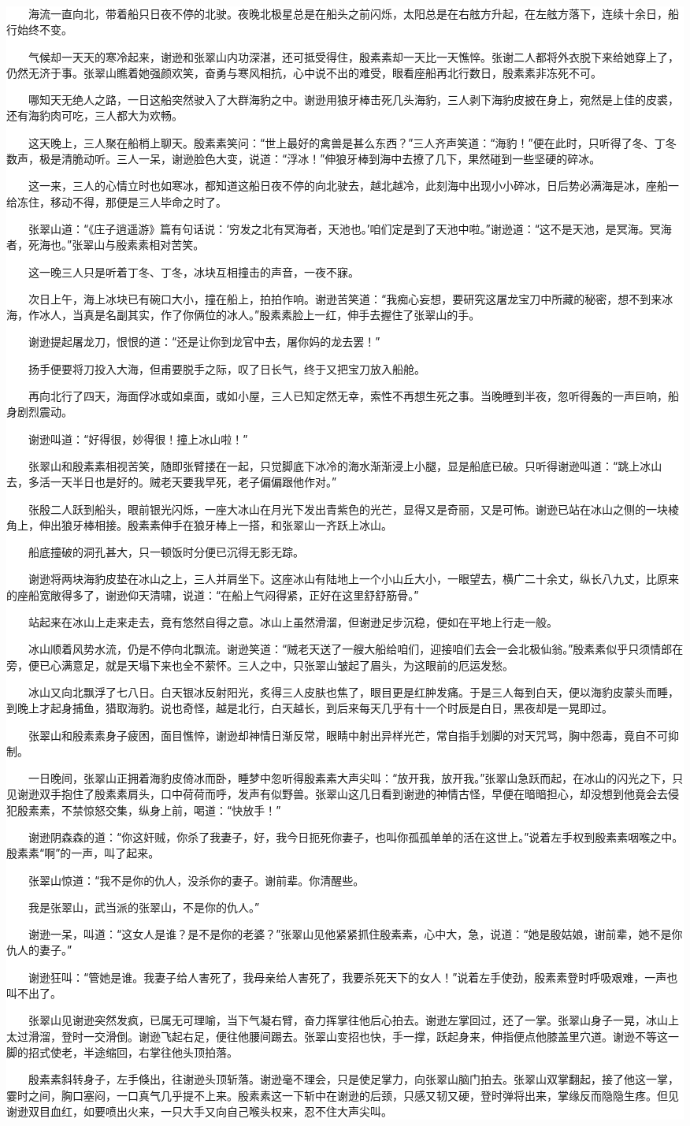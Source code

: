 　　海流一直向北，带着船只日夜不停的北驶。夜晚北极星总是在船头之前闪烁，太阳总是在右舷方升起，在左舷方落下，连续十余日，船行始终不变。

　　气候却一天天的寒冷起来，谢逊和张翠山内功深湛，还可抵受得住，殷素素却一天比一天憔悴。张谢二人都将外衣脱下来给她穿上了，仍然无济于事。张翠山瞧着她强颜欢笑，奋勇与寒风相抗，心中说不出的难受，眼看座船再北行数日，殷素素非冻死不可。

　　哪知天无绝人之路，一日这船突然驶入了大群海豹之中。谢逊用狼牙棒击死几头海豹，三人剥下海豹皮披在身上，宛然是上佳的皮裘，还有海豹肉可吃，三人都大为欢畅。

　　这天晚上，三人聚在船梢上聊天。殷素素笑问：“世上最好的禽兽是甚么东西？”三人齐声笑道：“海豹！”便在此时，只听得了冬、丁冬数声，极是清脆动听。三人一呆，谢逊脸色大变，说道：“浮冰！”伸狼牙棒到海中去撩了几下，果然碰到一些坚硬的碎冰。

　　这一来，三人的心情立时也如寒冰，都知道这船日夜不停的向北驶去，越北越冷，此刻海中出现小小碎冰，日后势必满海是冰，座船一给冻住，移动不得，那便是三人毕命之时了。

　　张翠山道：“《庄子逍遥游》篇有句话说：‘穷发之北有冥海者，天池也。’咱们定是到了天池中啦。”谢逊道：“这不是天池，是冥海。冥海者，死海也。”张翠山与殷素素相对苦笑。

　　这一晚三人只是听着丁冬、丁冬，冰块互相撞击的声音，一夜不寐。

　　次日上午，海上冰块已有碗口大小，撞在船上，拍拍作响。谢逊苦笑道：“我痴心妄想，要研究这屠龙宝刀中所藏的秘密，想不到来冰海，作冰人，当真是名副其实，作了你俩位的冰人。”殷素素脸上一红，伸手去握住了张翠山的手。

　　谢逊提起屠龙刀，恨恨的道：“还是让你到龙官中去，屠你妈的龙去罢！”

　　扬手便要将刀投入大海，但甫要脱手之际，叹了日长气，终于又把宝刀放入船舱。

　　再向北行了四天，海面俘冰或如桌面，或如小屋，三人已知定然无幸，索性不再想生死之事。当晚睡到半夜，忽听得轰的一声巨响，船身剧烈震动。

　　谢逊叫道：“好得很，妙得很！撞上冰山啦！”

　　张翠山和殷素素相视苦笑，随即张臂搂在一起，只觉脚底下冰冷的海水渐渐浸上小腿，显是船底已破。只听得谢逊叫道：“跳上冰山去，多活一天半日也是好的。贼老天要我早死，老子偏偏跟他作对。”

　　张殷二人跃到船头，眼前银光闪烁，一座大冰山在月光下发出青紫色的光芒，显得又是奇丽，又是可怖。谢逊已站在冰山之侧的一块棱角上，伸出狼牙棒相接。殷素素伸手在狼牙棒上一搭，和张翠山一齐跃上冰山。

　　船底撞破的洞孔甚大，只一顿饭时分便已沉得无影无踪。

　　谢逊将两块海豹皮垫在冰山之上，三人并肩坐下。这座冰山有陆地上一个小山丘大小，一眼望去，横广二十余丈，纵长八九丈，比原来的座船宽敞得多了，谢逊仰天清啸，说道：“在船上气闷得紧，正好在这里舒舒筋骨。”

　　站起来在冰山上走来走去，竟有悠然自得之意。冰山上虽然滑溜，但谢逊足步沉稳，便如在平地上行走一般。

　　冰山顺着风势水流，仍是不停向北飘流。谢逊笑道：“贼老天送了一艘大船给咱们，迎接咱们去会一会北极仙翁。”殷素素似乎只须情郎在旁，便已心满意足，就是天塌下来也全不萦怀。三人之中，只张翠山皱起了眉头，为这眼前的厄运发愁。

　　冰山又向北飘浮了七八日。白天银冰反射阳光，炙得三人皮肤也焦了，眼目更是红肿发痛。于是三人每到白天，便以海豹皮蒙头而睡，到晚上才起身捕鱼，猎取海豹。说也奇怪，越是北行，白天越长，到后来每天几乎有十一个时辰是白日，黑夜却是一晃即过。

　　张翠山和殷素素身子疲困，面目憔悴，谢逊却神情日渐反常，眼睛中射出异样光芒，常自指手划脚的对天咒骂，胸中怨毒，竟自不可抑制。

　　一日晚间，张翠山正拥着海豹皮倚冰而卧，睡梦中忽听得殷素素大声尖叫：“放开我，放开我。”张翠山急跃而起，在冰山的闪光之下，只见谢逊双手抱住了殷素素肩头，口中荷荷而呼，发声有似野兽。张翠山这几日看到谢逊的神情古怪，早便在暗暗担心，却没想到他竟会去侵犯殷素素，不禁惊怒交集，纵身上前，喝道：“快放手！”

　　谢逊阴森森的道：“你这奸贼，你杀了我妻子，好，我今日扼死你妻子，也叫你孤孤单单的活在这世上。”说着左手权到殷素素咽喉之中。殷素素“啊”的一声，叫了起来。

　　张翠山惊道：“我不是你的仇人，没杀你的妻子。谢前辈。你清醒些。

　　我是张翠山，武当派的张翠山，不是你的仇人。”

　　谢逊一呆，叫道：“这女人是谁？是不是你的老婆？”张翠山见他紧紧抓住殷素素，心中大，急，说道：“她是殷姑娘，谢前辈，她不是你仇人的妻子。”

　　谢逊狂叫：“管她是谁。我妻子给人害死了，我母亲给人害死了，我要杀死天下的女人！”说着左手使劲，殷素素登时呼吸艰难，一声也叫不出了。

　　张翠山见谢逊突然发疯，已属无可理喻，当下气凝右臂，奋力挥掌往他后心拍去。谢逊左掌回过，还了一掌。张翠山身子一晃，冰山上太过滑溜，登时一交滑倒。谢逊飞起右足，便往他腰间踢去。张翠山变招也快，手一撑，跃起身来，伸指便点他膝盖里穴道。谢逊不等这一脚的招式使老，半途缩回，右掌往他头顶拍落。

　　殷素素斜转身子，左手倏出，往谢逊头顶斩落。谢逊毫不理会，只是使足掌力，向张翠山脑门拍去。张翠山双掌翻起，接了他这一掌，霎时之间，胸口塞闷，一口真气几乎提不上来。殷素素这一下斩中在谢逊的后颈，只感又韧又硬，登时弹将出来，掌缘反而隐隐生疼。但见谢逊双目血红，如要喷出火来，一只大手又向自己喉头权来，忍不住大声尖叫。
